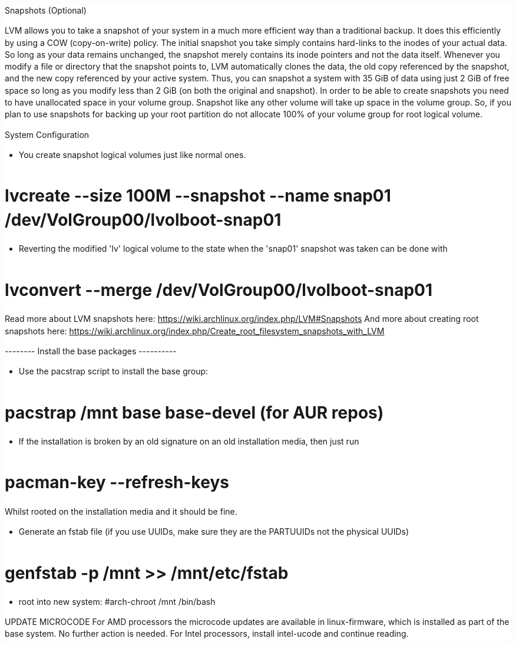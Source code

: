 Snapshots (Optional)

LVM allows you to take a snapshot of your system in a much more efficient way than a traditional backup. It does this efficiently by using a COW (copy-on-write) policy. The initial snapshot you take simply contains hard-links to the inodes of your actual data. So long as your data remains unchanged, the snapshot merely contains its inode pointers and not the data itself. Whenever you modify a file or directory that the snapshot points to, LVM automatically clones the data, the old copy referenced by the snapshot, and the new copy referenced by your active system. Thus, you can snapshot a system with 35 GiB of data using just 2 GiB of free space so long as you modify less than 2 GiB (on both the original and snapshot). In order to be able to create snapshots you need to have unallocated space in your volume group. Snapshot like any other volume will take up space in the volume group. So, if you plan to use snapshots for backing up your root partition do not allocate 100% of your volume group for root logical volume.

System Configuration

- You create snapshot logical volumes just like normal ones.
# lvcreate --size 100M --snapshot --name snap01 /dev/VolGroup00/lvolboot-snap01

- Reverting the modified 'lv' logical volume to the state when the 'snap01' snapshot was taken can be done with
# lvconvert --merge /dev/VolGroup00/lvolboot-snap01

Read more about LVM snapshots here: https://wiki.archlinux.org/index.php/LVM#Snapshots 
And more about creating root snapshots here: https://wiki.archlinux.org/index.php/Create_root_filesystem_snapshots_with_LVM

-------- Install the base packages ----------

- Use the pacstrap script to install the base group:
# pacstrap /mnt base base-devel (for AUR repos)

- If the installation is broken by an old signature on an old installation media, then just run 
# pacman-key --refresh-keys

Whilst rooted on the installation media and it should be fine.

- Generate an fstab file (if you use UUIDs, make sure they are the PARTUUIDs not the physical UUIDs)
# genfstab -p /mnt >> /mnt/etc/fstab

- root into new system: 
#arch-chroot /mnt /bin/bash

UPDATE MICROCODE
For AMD processors the microcode updates are available in linux-firmware, which is installed as part of the base system. No further action is needed.
For Intel processors, install intel-ucode and continue reading.
